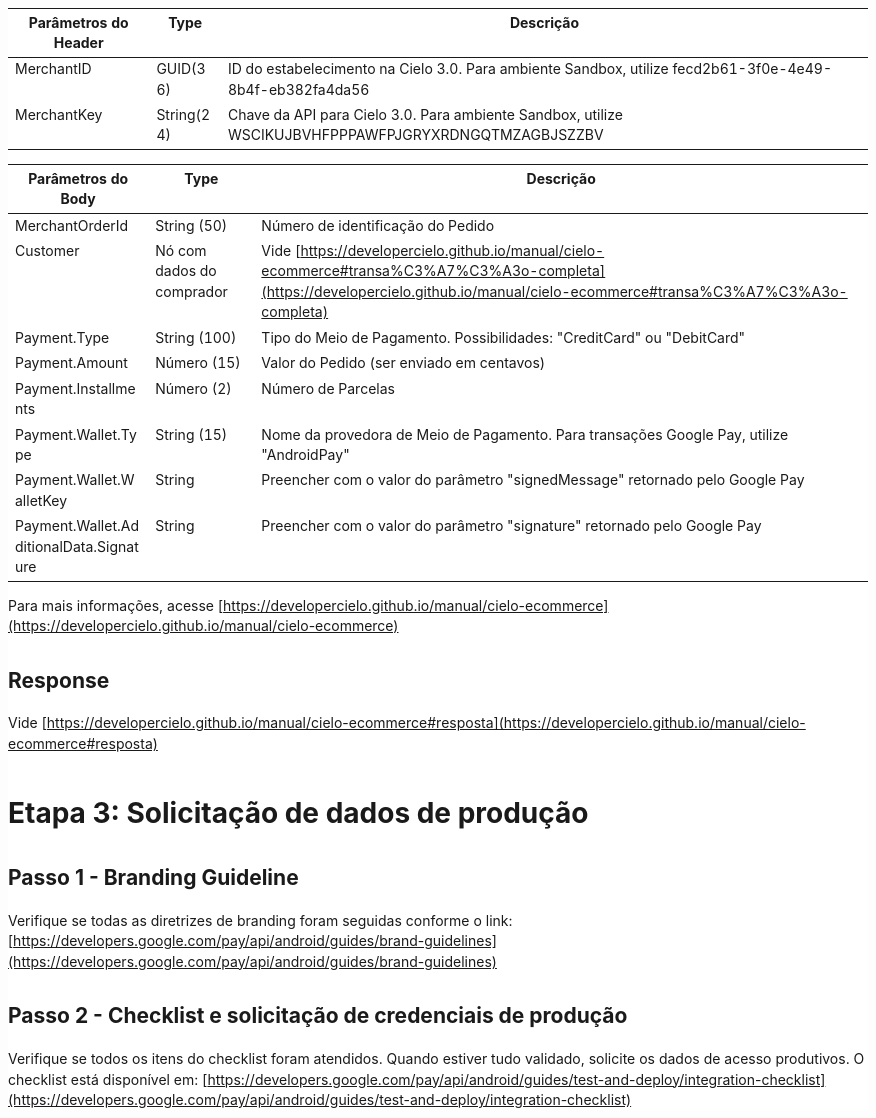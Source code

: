 | **Parâmetros do Header** | **Type** | **Descrição** |
| --- | --- | --- |
| MerchantID | GUID(36) | ID do estabelecimento na Cielo 3.0. Para ambiente Sandbox, utilize fecd2b61-3f0e-4e49-8b4f-eb382fa4da56 |
| MerchantKey | String(24) | Chave da API para Cielo 3.0. Para ambiente Sandbox, utilize WSCIKUJBVHFPPPAWFPJGRYXRDNGQTMZAGBJSZZBV |

| **Parâmetros do Body** | **Type** | **Descrição** |
| --- | --- | --- |
| MerchantOrderId | String (50) | Número de identificação do Pedido |
| Customer | Nó com dados do comprador | Vide [https://developercielo.github.io/manual/cielo-ecommerce#transa%C3%A7%C3%A3o-completa](https://developercielo.github.io/manual/cielo-ecommerce#transa%C3%A7%C3%A3o-completa)   |
| Payment.Type | String (100) | Tipo do Meio de Pagamento. Possibilidades: "CreditCard" ou "DebitCard" |
| Payment.Amount | Número (15) | Valor do Pedido (ser enviado em centavos) |
| Payment.Installments | Número (2) | Número de Parcelas |
| Payment.Wallet.Type | String (15) | Nome da provedora de Meio de Pagamento. Para transações Google Pay, utilize "AndroidPay" |
| Payment.Wallet.WalletKey | String | Preencher com o valor do parâmetro "signedMessage" retornado pelo Google Pay |
| Payment.Wallet.AdditionalData.Signature | String | Preencher com o valor do parâmetro "signature" retornado pelo Google Pay |

Para mais informações, acesse [https://developercielo.github.io/manual/cielo-ecommerce](https://developercielo.github.io/manual/cielo-ecommerce)

## Response

Vide [https://developercielo.github.io/manual/cielo-ecommerce#resposta](https://developercielo.github.io/manual/cielo-ecommerce#resposta)

# Etapa 3: Solicitação de dados de produção

## Passo 1 - Branding Guideline

Verifique se todas as diretrizes de branding foram seguidas conforme o link: [https://developers.google.com/pay/api/android/guides/brand-guidelines](https://developers.google.com/pay/api/android/guides/brand-guidelines)

## Passo 2 - Checklist e solicitação de credenciais de produção

Verifique se todos os itens do checklist foram atendidos. Quando estiver tudo validado, solicite os dados de acesso produtivos. O checklist está disponível em: [https://developers.google.com/pay/api/android/guides/test-and-deploy/integration-checklist](https://developers.google.com/pay/api/android/guides/test-and-deploy/integration-checklist)
